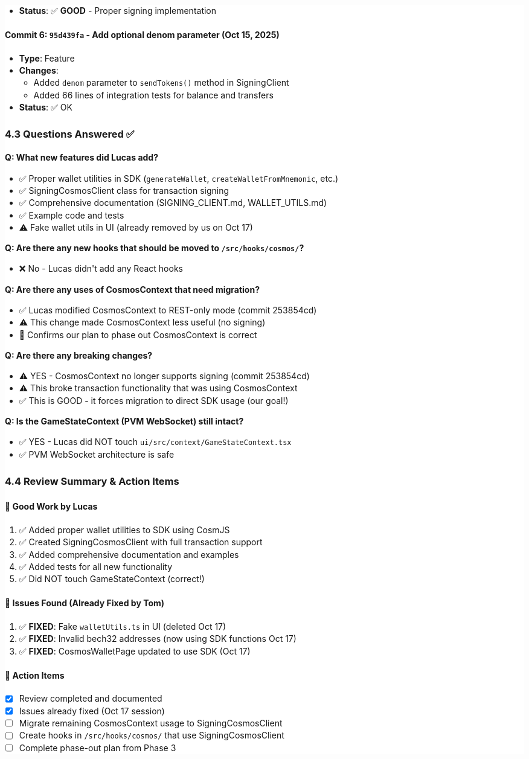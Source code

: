 - **Status**: ✅ **GOOD** - Proper signing implementation

#### Commit 6: `95d439fa` - Add optional denom parameter (Oct 15, 2025)
- **Type**: Feature
- **Changes**:
  - Added `denom` parameter to `sendTokens()` method in SigningClient
  - Added 66 lines of integration tests for balance and transfers
- **Status**: ✅ OK

### 4.3 Questions Answered ✅

**Q: What new features did Lucas add?**
- ✅ Proper wallet utilities in SDK (`generateWallet`, `createWalletFromMnemonic`, etc.)
- ✅ SigningCosmosClient class for transaction signing
- ✅ Comprehensive documentation (SIGNING_CLIENT.md, WALLET_UTILS.md)
- ✅ Example code and tests
- ⚠️ Fake wallet utils in UI (already removed by us on Oct 17)

**Q: Are there any new hooks that should be moved to `/src/hooks/cosmos/`?**
- ❌ No - Lucas didn't add any React hooks

**Q: Are there any uses of CosmosContext that need migration?**
- ✅ Lucas modified CosmosContext to REST-only mode (commit 253854cd)
- ⚠️ This change made CosmosContext less useful (no signing)
- 📝 Confirms our plan to phase out CosmosContext is correct

**Q: Are there any breaking changes?**
- ⚠️ YES - CosmosContext no longer supports signing (commit 253854cd)
- ⚠️ This broke transaction functionality that was using CosmosContext
- ✅ This is GOOD - it forces migration to direct SDK usage (our goal!)

**Q: Is the GameStateContext (PVM WebSocket) still intact?**
- ✅ YES - Lucas did NOT touch `ui/src/context/GameStateContext.tsx`
- ✅ PVM WebSocket architecture is safe

### 4.4 Review Summary & Action Items

#### 🎉 Good Work by Lucas
1. ✅ Added proper wallet utilities to SDK using CosmJS
2. ✅ Created SigningCosmosClient with full transaction support
3. ✅ Added comprehensive documentation and examples
4. ✅ Added tests for all new functionality
5. ✅ Did NOT touch GameStateContext (correct!)

#### 🚨 Issues Found (Already Fixed by Tom)
1. ✅ **FIXED**: Fake `walletUtils.ts` in UI (deleted Oct 17)
2. ✅ **FIXED**: Invalid bech32 addresses (now using SDK functions Oct 17)
3. ✅ **FIXED**: CosmosWalletPage updated to use SDK (Oct 17)

#### 📝 Action Items
- [x] Review completed and documented
- [x] Issues already fixed (Oct 17 session)
- [ ] Migrate remaining CosmosContext usage to SigningCosmosClient
- [ ] Create hooks in `/src/hooks/cosmos/` that use SigningCosmosClient
- [ ] Complete phase-out plan from Phase 3
